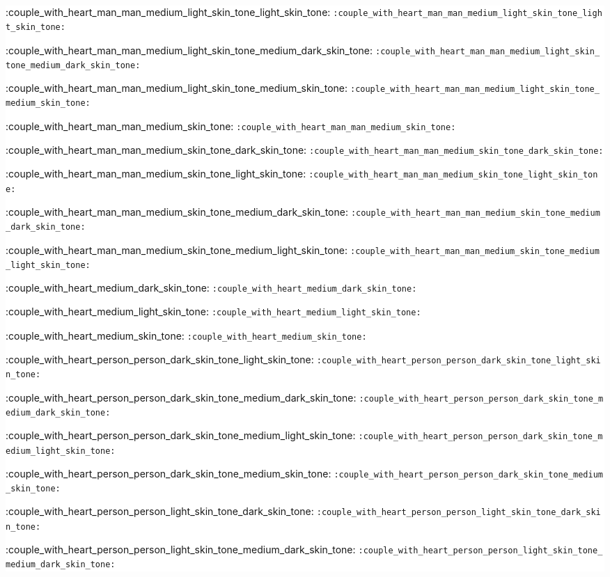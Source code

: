 
:couple_with_heart_man_man_medium_light_skin_tone_light_skin_tone: 
`:couple_with_heart_man_man_medium_light_skin_tone_light_skin_tone:` 


:couple_with_heart_man_man_medium_light_skin_tone_medium_dark_skin_tone: 
`:couple_with_heart_man_man_medium_light_skin_tone_medium_dark_skin_tone:` 


:couple_with_heart_man_man_medium_light_skin_tone_medium_skin_tone: 
`:couple_with_heart_man_man_medium_light_skin_tone_medium_skin_tone:` 


:couple_with_heart_man_man_medium_skin_tone: 
`:couple_with_heart_man_man_medium_skin_tone:` 


:couple_with_heart_man_man_medium_skin_tone_dark_skin_tone: 
`:couple_with_heart_man_man_medium_skin_tone_dark_skin_tone:` 


:couple_with_heart_man_man_medium_skin_tone_light_skin_tone: 
`:couple_with_heart_man_man_medium_skin_tone_light_skin_tone:` 


:couple_with_heart_man_man_medium_skin_tone_medium_dark_skin_tone: 
`:couple_with_heart_man_man_medium_skin_tone_medium_dark_skin_tone:` 


:couple_with_heart_man_man_medium_skin_tone_medium_light_skin_tone: 
`:couple_with_heart_man_man_medium_skin_tone_medium_light_skin_tone:` 


:couple_with_heart_medium_dark_skin_tone: 
`:couple_with_heart_medium_dark_skin_tone:` 


:couple_with_heart_medium_light_skin_tone: 
`:couple_with_heart_medium_light_skin_tone:` 


:couple_with_heart_medium_skin_tone: 
`:couple_with_heart_medium_skin_tone:` 


:couple_with_heart_person_person_dark_skin_tone_light_skin_tone: 
`:couple_with_heart_person_person_dark_skin_tone_light_skin_tone:` 


:couple_with_heart_person_person_dark_skin_tone_medium_dark_skin_tone: 
`:couple_with_heart_person_person_dark_skin_tone_medium_dark_skin_tone:` 


:couple_with_heart_person_person_dark_skin_tone_medium_light_skin_tone: 
`:couple_with_heart_person_person_dark_skin_tone_medium_light_skin_tone:` 


:couple_with_heart_person_person_dark_skin_tone_medium_skin_tone: 
`:couple_with_heart_person_person_dark_skin_tone_medium_skin_tone:` 


:couple_with_heart_person_person_light_skin_tone_dark_skin_tone: 
`:couple_with_heart_person_person_light_skin_tone_dark_skin_tone:` 


:couple_with_heart_person_person_light_skin_tone_medium_dark_skin_tone: 
`:couple_with_heart_person_person_light_skin_tone_medium_dark_skin_tone:` 
